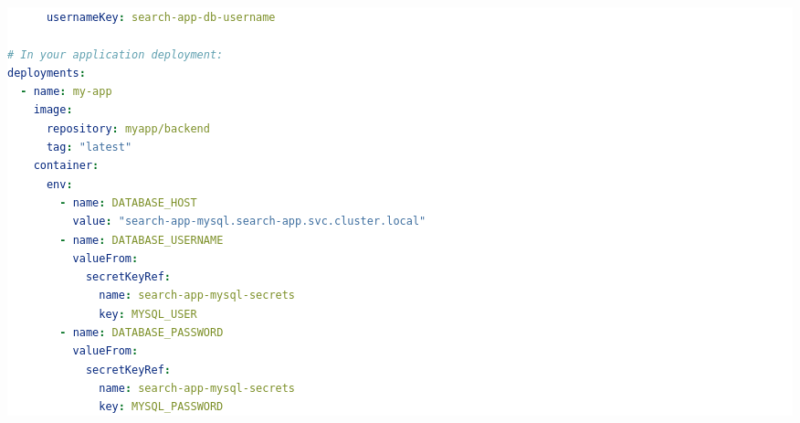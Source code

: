 ```yaml
      usernameKey: search-app-db-username

# In your application deployment:
deployments:
  - name: my-app
    image:
      repository: myapp/backend
      tag: "latest"
    container:
      env:
        - name: DATABASE_HOST
          value: "search-app-mysql.search-app.svc.cluster.local"
        - name: DATABASE_USERNAME
          valueFrom:
            secretKeyRef:
              name: search-app-mysql-secrets
              key: MYSQL_USER
        - name: DATABASE_PASSWORD
          valueFrom:
            secretKeyRef:
              name: search-app-mysql-secrets
              key: MYSQL_PASSWORD
```
